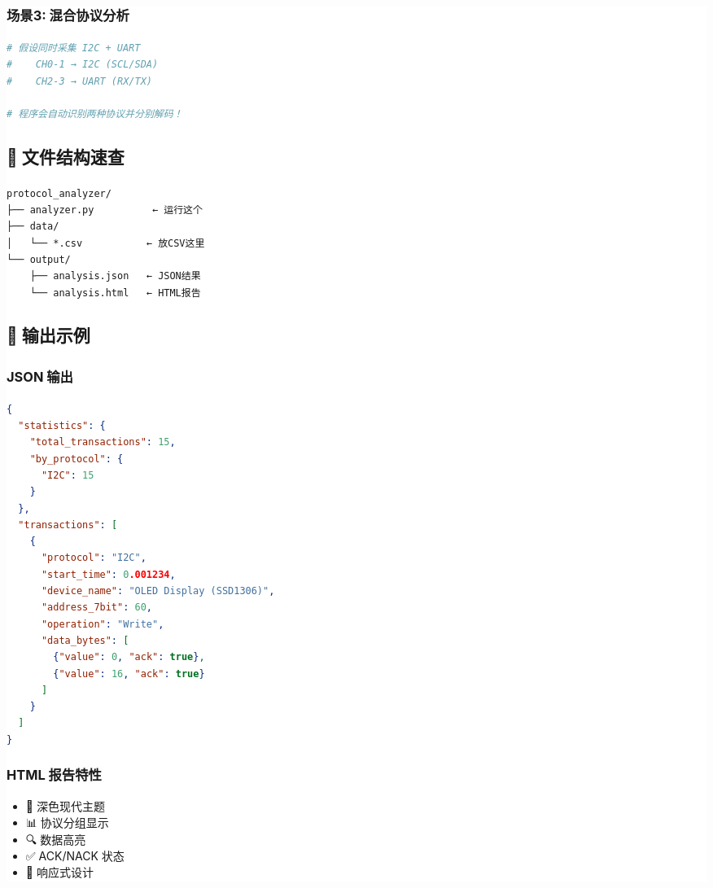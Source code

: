 ### 场景3: 混合协议分析
```bash
# 假设同时采集 I2C + UART
#    CH0-1 → I2C (SCL/SDA)
#    CH2-3 → UART (RX/TX)

# 程序会自动识别两种协议并分别解码！
```

## 📁 文件结构速查

```
protocol_analyzer/
├── analyzer.py          ← 运行这个
├── data/
│   └── *.csv           ← 放CSV这里
└── output/
    ├── analysis.json   ← JSON结果
    └── analysis.html   ← HTML报告
```

## 🎨 输出示例

### JSON 输出
```json
{
  "statistics": {
    "total_transactions": 15,
    "by_protocol": {
      "I2C": 15
    }
  },
  "transactions": [
    {
      "protocol": "I2C",
      "start_time": 0.001234,
      "device_name": "OLED Display (SSD1306)",
      "address_7bit": 60,
      "operation": "Write",
      "data_bytes": [
        {"value": 0, "ack": true},
        {"value": 16, "ack": true}
      ]
    }
  ]
}
```

### HTML 报告特性
- 🎨 深色现代主题
- 📊 协议分组显示
- 🔍 数据高亮
- ✅ ACK/NACK 状态
- 📱 响应式设计
